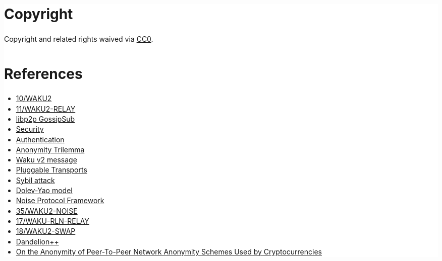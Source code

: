 # Copyright

Copyright and related rights waived via [CC0](https://creativecommons.org/publicdomain/zero/1.0/).

# References

* [10/WAKU2](/spec/10/)
* [11/WAKU2-RELAY](/spec/11/)
* [libp2p GossipSub](https://github.com/libp2p/specs/blob/master/pubsub/gossipsub/README.md)
* [Security](https://en.wikipedia.org/wiki/Information_security)
* [Authentication](https://en.wikipedia.org/wiki/Authentication)
* [Anonymity Trilemma](https://freedom.cs.purdue.edu/projects/trilemma.html)
* [Waku v2 message](/spec/14/)
* [Pluggable Transports](https://www.pluggabletransports.info/about/)
* [Sybil attack](https://en.wikipedia.org/wiki/Sybil_attack)
* [Dolev-Yao model](https://en.wikipedia.org/wiki/Dolev%E2%80%93Yao_model)
* [Noise Protocol Framework](https://noiseprotocol.org/)
* [35/WAKU2-NOISE](/spec/35/)
* [17/WAKU-RLN-RELAY](/spec/17/)
* [18/WAKU2-SWAP](/spec/18/)
* [Dandelion++](https://arxiv.org/abs/1805.11060)
* [On the Anonymity of Peer-To-Peer Network Anonymity Schemes Used by Cryptocurrencies](https://arxiv.org/pdf/2201.11860)

